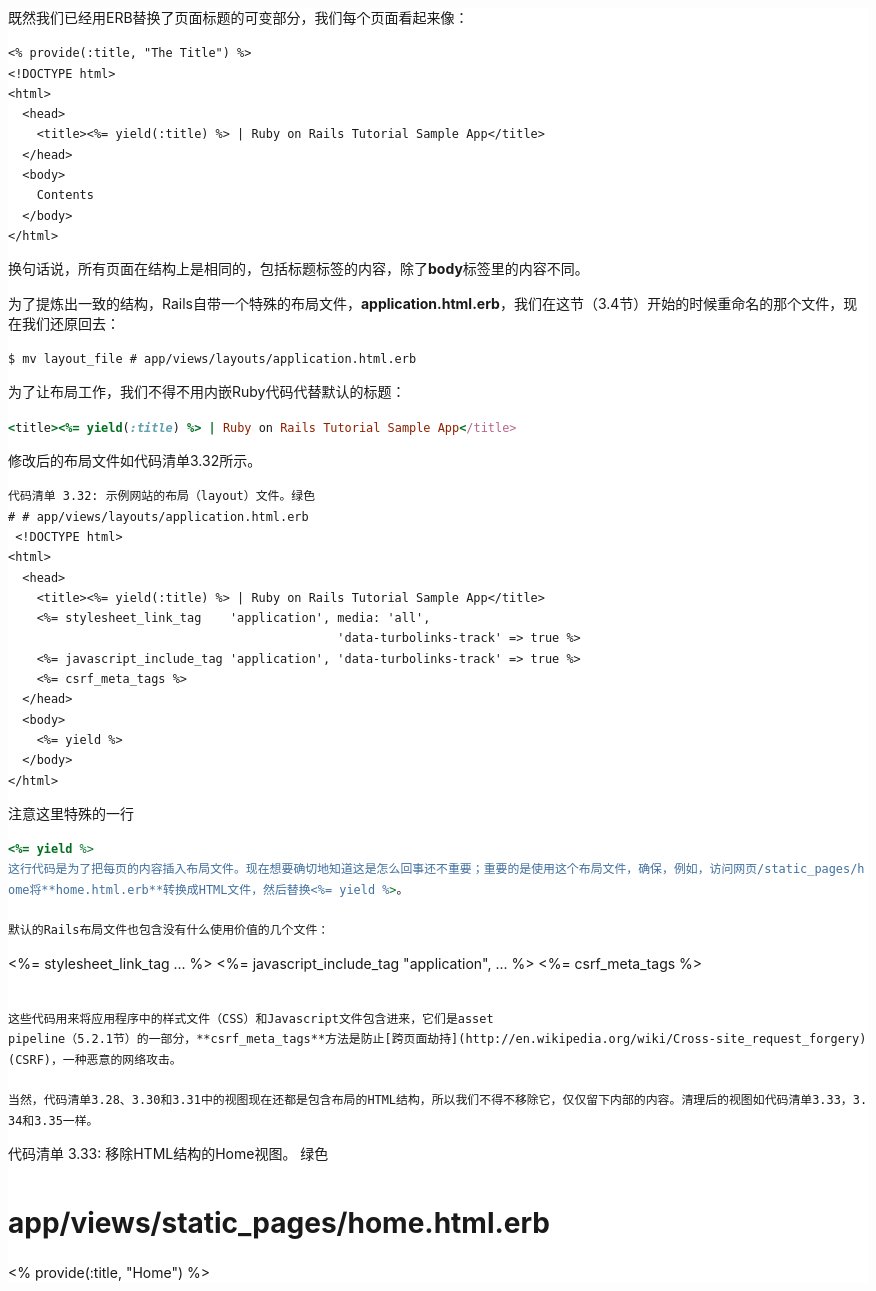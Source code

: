 既然我们已经用ERB替换了页面标题的可变部分，我们每个页面看起来像：
```
<% provide(:title, "The Title") %>
<!DOCTYPE html>
<html>
  <head>
    <title><%= yield(:title) %> | Ruby on Rails Tutorial Sample App</title>
  </head>
  <body>
    Contents
  </body>
</html>
```
换句话说，所有页面在结构上是相同的，包括标题标签的内容，除了**body**标签里的内容不同。

为了提炼出一致的结构，Rails自带一个特殊的布局文件，**application.html.erb**，我们在这节（3.4节）开始的时候重命名的那个文件，现在我们还原回去：
```terminal
$ mv layout_file # app/views/layouts/application.html.erb
```

为了让布局工作，我们不得不用内嵌Ruby代码代替默认的标题：
```ruby
<title><%= yield(:title) %> | Ruby on Rails Tutorial Sample App</title>
```

修改后的布局文件如代码清单3.32所示。
```
代码清单 3.32: 示例网站的布局（layout）文件。绿色
# # app/views/layouts/application.html.erb
 <!DOCTYPE html>
<html>
  <head>
    <title><%= yield(:title) %> | Ruby on Rails Tutorial Sample App</title>
    <%= stylesheet_link_tag    'application', media: 'all',
                                              'data-turbolinks-track' => true %>
    <%= javascript_include_tag 'application', 'data-turbolinks-track' => true %>
    <%= csrf_meta_tags %>
  </head>
  <body>
    <%= yield %>
  </body>
</html>
```
注意这里特殊的一行
```ruby
<%= yield %>
这行代码是为了把每页的内容插入布局文件。现在想要确切地知道这是怎么回事还不重要；重要的是使用这个布局文件，确保，例如，访问网页/static_pages/home将**home.html.erb**转换成HTML文件，然后替换<%= yield %>。

默认的Rails布局文件也包含没有什么使用价值的几个文件：

```
<%= stylesheet_link_tag ... %>
<%= javascript_include_tag "application", ... %>
<%= csrf_meta_tags %>
```

这些代码用来将应用程序中的样式文件（CSS）和Javascript文件包含进来，它们是asset
pipeline（5.2.1节）的一部分，**csrf_meta_tags**方法是防止[跨页面劫持](http://en.wikipedia.org/wiki/Cross-site_request_forgery)(CSRF)，一种恶意的网络攻击。

当然，代码清单3.28、3.30和3.31中的视图现在还都是包含布局的HTML结构，所以我们不得不移除它，仅仅留下内部的内容。清理后的视图如代码清单3.33，3.34和3.35一样。
```
代码清单 3.33: 移除HTML结构的Home视图。 绿色
# app/views/static_pages/home.html.erb
 <% provide(:title, "Home") %>